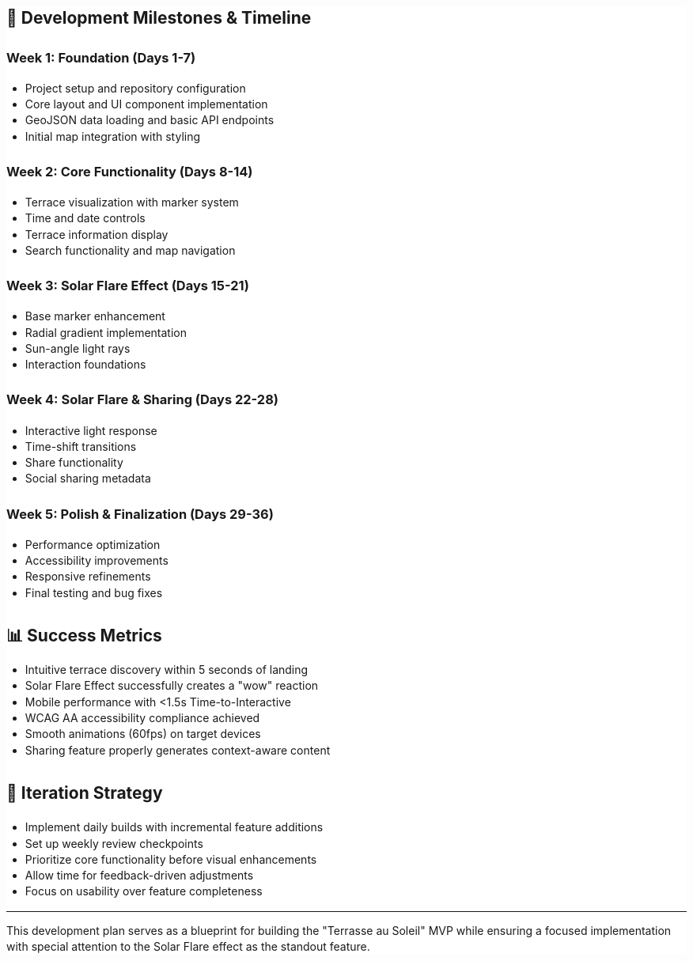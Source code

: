 ## 🚀 Development Milestones & Timeline

### Week 1: Foundation (Days 1-7)

- Project setup and repository configuration
- Core layout and UI component implementation
- GeoJSON data loading and basic API endpoints
- Initial map integration with styling

### Week 2: Core Functionality (Days 8-14)

- Terrace visualization with marker system
- Time and date controls
- Terrace information display
- Search functionality and map navigation

### Week 3: Solar Flare Effect (Days 15-21)

- Base marker enhancement
- Radial gradient implementation
- Sun-angle light rays
- Interaction foundations

### Week 4: Solar Flare & Sharing (Days 22-28)

- Interactive light response
- Time-shift transitions
- Share functionality
- Social sharing metadata

### Week 5: Polish & Finalization (Days 29-36)

- Performance optimization
- Accessibility improvements
- Responsive refinements
- Final testing and bug fixes

## 📊 Success Metrics

- Intuitive terrace discovery within 5 seconds of landing
- Solar Flare Effect successfully creates a "wow" reaction
- Mobile performance with <1.5s Time-to-Interactive
- WCAG AA accessibility compliance achieved
- Smooth animations (60fps) on target devices
- Sharing feature properly generates context-aware content

## 🔄 Iteration Strategy

- Implement daily builds with incremental feature additions
- Set up weekly review checkpoints
- Prioritize core functionality before visual enhancements
- Allow time for feedback-driven adjustments
- Focus on usability over feature completeness

---

This development plan serves as a blueprint for building the "Terrasse au Soleil" MVP while ensuring a focused implementation with special attention to the Solar Flare effect as the standout feature.
